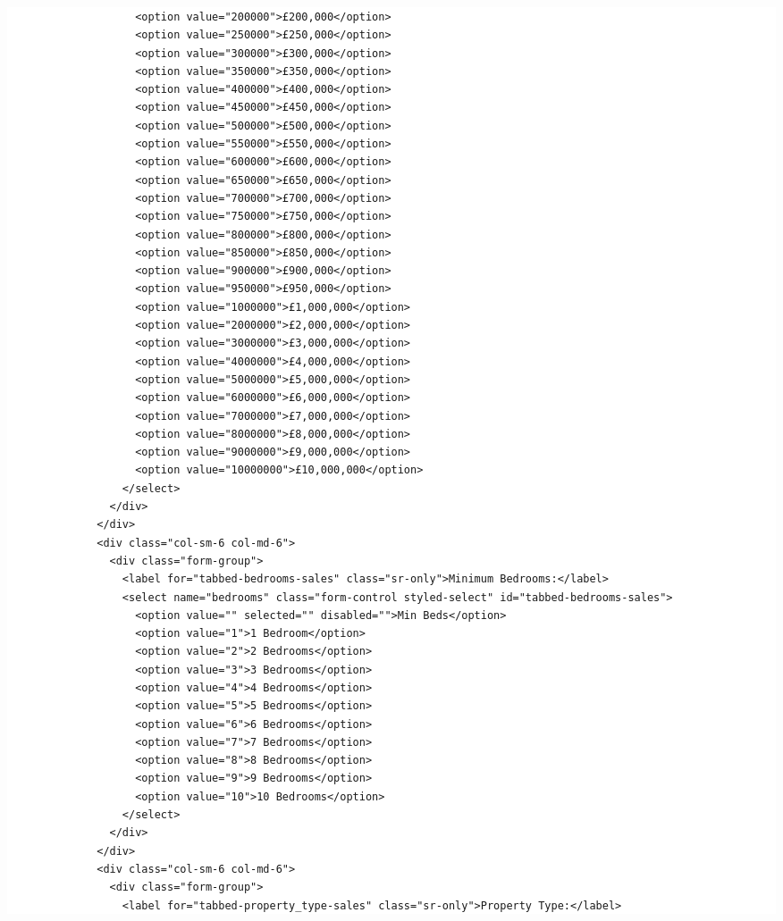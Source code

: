                         <option value="200000">£200,000</option>
                        <option value="250000">£250,000</option>
                        <option value="300000">£300,000</option>
                        <option value="350000">£350,000</option>
                        <option value="400000">£400,000</option>
                        <option value="450000">£450,000</option>
                        <option value="500000">£500,000</option>
                        <option value="550000">£550,000</option>
                        <option value="600000">£600,000</option>
                        <option value="650000">£650,000</option>
                        <option value="700000">£700,000</option>
                        <option value="750000">£750,000</option>
                        <option value="800000">£800,000</option>
                        <option value="850000">£850,000</option>
                        <option value="900000">£900,000</option>
                        <option value="950000">£950,000</option>
                        <option value="1000000">£1,000,000</option>
                        <option value="2000000">£2,000,000</option>
                        <option value="3000000">£3,000,000</option>
                        <option value="4000000">£4,000,000</option>
                        <option value="5000000">£5,000,000</option>
                        <option value="6000000">£6,000,000</option>
                        <option value="7000000">£7,000,000</option>
                        <option value="8000000">£8,000,000</option>
                        <option value="9000000">£9,000,000</option>
                        <option value="10000000">£10,000,000</option>
                      </select>
                    </div>
                  </div>
                  <div class="col-sm-6 col-md-6">
                    <div class="form-group">
                      <label for="tabbed-bedrooms-sales" class="sr-only">Minimum Bedrooms:</label>
                      <select name="bedrooms" class="form-control styled-select" id="tabbed-bedrooms-sales">
                        <option value="" selected="" disabled="">Min Beds</option>
                        <option value="1">1 Bedroom</option>
                        <option value="2">2 Bedrooms</option>
                        <option value="3">3 Bedrooms</option>
                        <option value="4">4 Bedrooms</option>
                        <option value="5">5 Bedrooms</option>
                        <option value="6">6 Bedrooms</option>
                        <option value="7">7 Bedrooms</option>
                        <option value="8">8 Bedrooms</option>
                        <option value="9">9 Bedrooms</option>
                        <option value="10">10 Bedrooms</option>
                      </select>
                    </div>
                  </div>
                  <div class="col-sm-6 col-md-6">
                    <div class="form-group">
                      <label for="tabbed-property_type-sales" class="sr-only">Property Type:</label>
